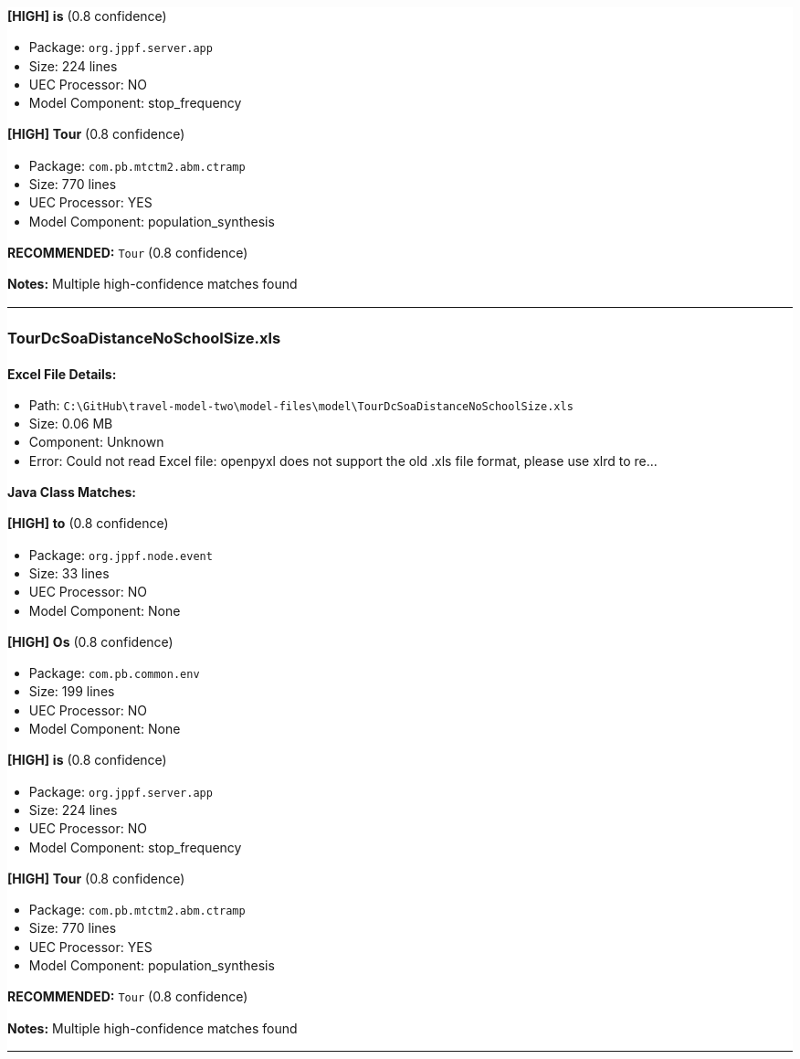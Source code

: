 **[HIGH]** **is** (0.8 confidence)
- Package: `org.jppf.server.app`
- Size: 224 lines
- UEC Processor: NO
- Model Component: stop_frequency

**[HIGH]** **Tour** (0.8 confidence)
- Package: `com.pb.mtctm2.abm.ctramp`
- Size: 770 lines
- UEC Processor: YES
- Model Component: population_synthesis

**RECOMMENDED:** `Tour` (0.8 confidence)

**Notes:** Multiple high-confidence matches found

---

### TourDcSoaDistanceNoSchoolSize.xls

**Excel File Details:**
- Path: `C:\GitHub\travel-model-two\model-files\model\TourDcSoaDistanceNoSchoolSize.xls`
- Size: 0.06 MB
- Component: Unknown
- Error: Could not read Excel file: openpyxl does not support the old .xls file format, please use xlrd to re...

**Java Class Matches:**

**[HIGH]** **to** (0.8 confidence)
- Package: `org.jppf.node.event`
- Size: 33 lines
- UEC Processor: NO
- Model Component: None

**[HIGH]** **Os** (0.8 confidence)
- Package: `com.pb.common.env`
- Size: 199 lines
- UEC Processor: NO
- Model Component: None

**[HIGH]** **is** (0.8 confidence)
- Package: `org.jppf.server.app`
- Size: 224 lines
- UEC Processor: NO
- Model Component: stop_frequency

**[HIGH]** **Tour** (0.8 confidence)
- Package: `com.pb.mtctm2.abm.ctramp`
- Size: 770 lines
- UEC Processor: YES
- Model Component: population_synthesis

**RECOMMENDED:** `Tour` (0.8 confidence)

**Notes:** Multiple high-confidence matches found

---